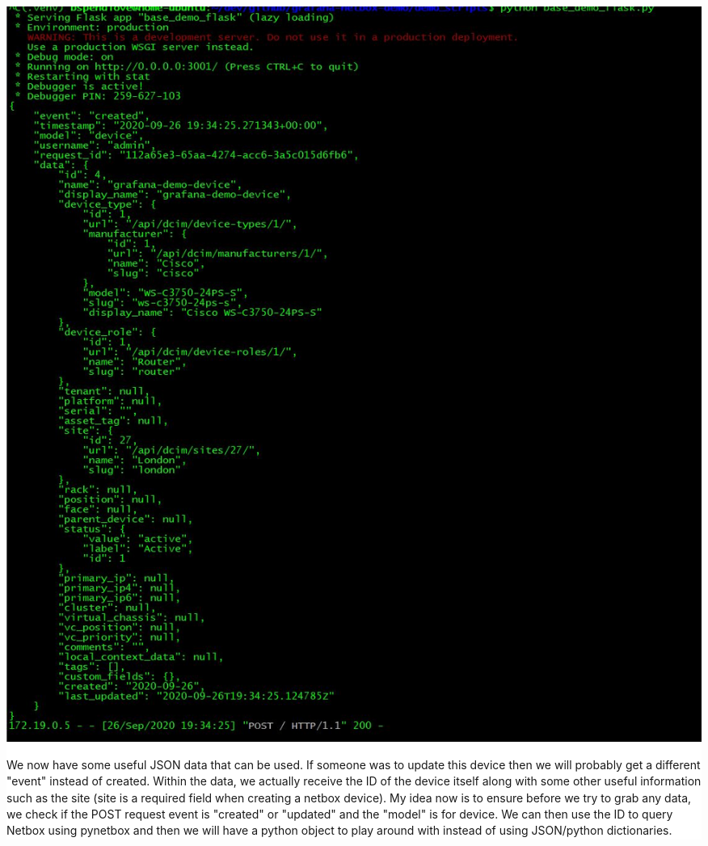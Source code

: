  ![Netbox Webhook POST](/img/2020-09-26-automating-grafana-dashboards-with-netbox/netbox_webhook_post.JPG)

 We now have some useful JSON data that can be used. If someone was to update this device then we will probably get a different "event" instead of created. Within the data, we actually receive the ID of the device itself along with some other useful information such as the site (site is a required field when creating a netbox device). My idea now is to ensure before we try to grab any data, we check if the POST request event is "created" or "updated" and the "model" is for device. We can then use the ID to query Netbox using pynetbox and then we will have a python object to play around with instead of using JSON/python dictionaries.
